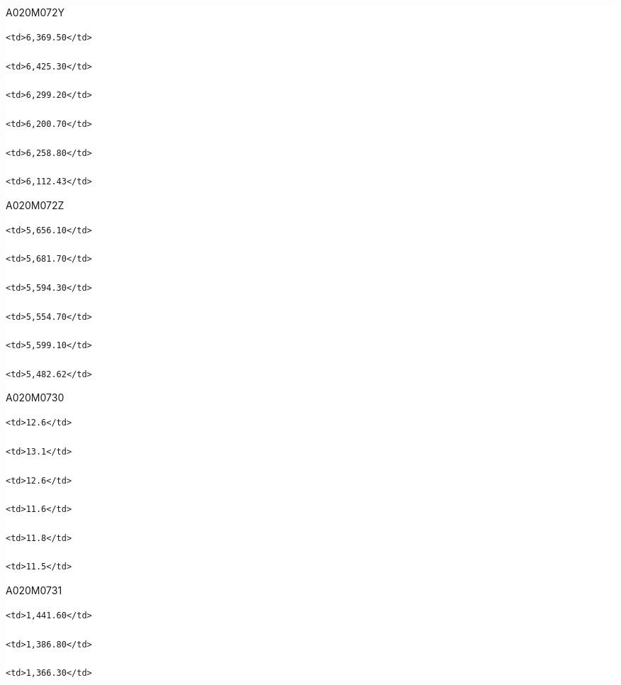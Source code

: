 
</tr>

<tr>
    <td>A020M072Y</td>
    
    <td>6,369.50</td>
    
    <td>6,425.30</td>
    
    <td>6,299.20</td>
    
    <td>6,200.70</td>
    
    <td>6,258.80</td>
    
    <td>6,112.43</td>
    

</tr>

<tr>
    <td>A020M072Z</td>
    
    <td>5,656.10</td>
    
    <td>5,681.70</td>
    
    <td>5,594.30</td>
    
    <td>5,554.70</td>
    
    <td>5,599.10</td>
    
    <td>5,482.62</td>
    

</tr>

<tr>
    <td>A020M0730</td>
    
    <td>12.6</td>
    
    <td>13.1</td>
    
    <td>12.6</td>
    
    <td>11.6</td>
    
    <td>11.8</td>
    
    <td>11.5</td>
    

</tr>

<tr>
    <td>A020M0731</td>
    
    <td>1,441.60</td>
    
    <td>1,386.80</td>
    
    <td>1,366.30</td>
    